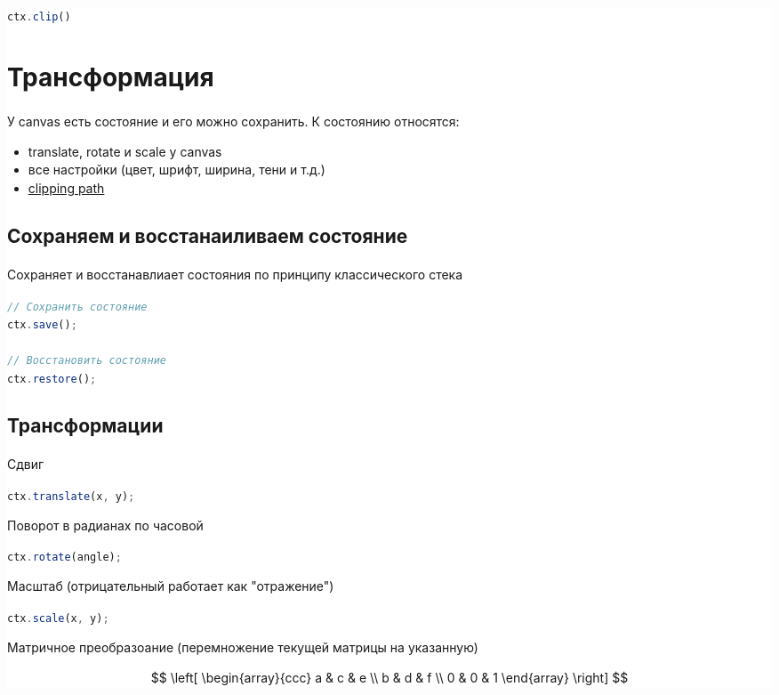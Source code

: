 ````js 
ctx.clip()
````

# Трансформация

У canvas есть состояние и его можно сохранить. К состоянию относятся:

- translate, rotate и scale у canvas
- все настройки (цвет, шрифт, ширина, тени и т.д.)
- [clipping path](#)

## Сохраняем и восстанаиливаем состояние

Сохраняет и восстанавлиает состояния по принципу классического стека

````js 
// Сохранить состояние
ctx.save();

// Восстановить состояние
ctx.restore();
````

## Трансформации

Сдвиг

````js 
ctx.translate(x, y);
````

Поворот в радианах по часовой

````js 
ctx.rotate(angle);
````

Масштаб (отрицательный работает как "отражение")

````js 
ctx.scale(x, y);
````

Матричное преобразоание (перемножение текущей матрицы на указанную)

$$
\left[
\begin{array}{ccc} 
a & c & e \\ 
b & d & f \\ 
0 & 0 & 1 
\end{array}
\right]
$$

